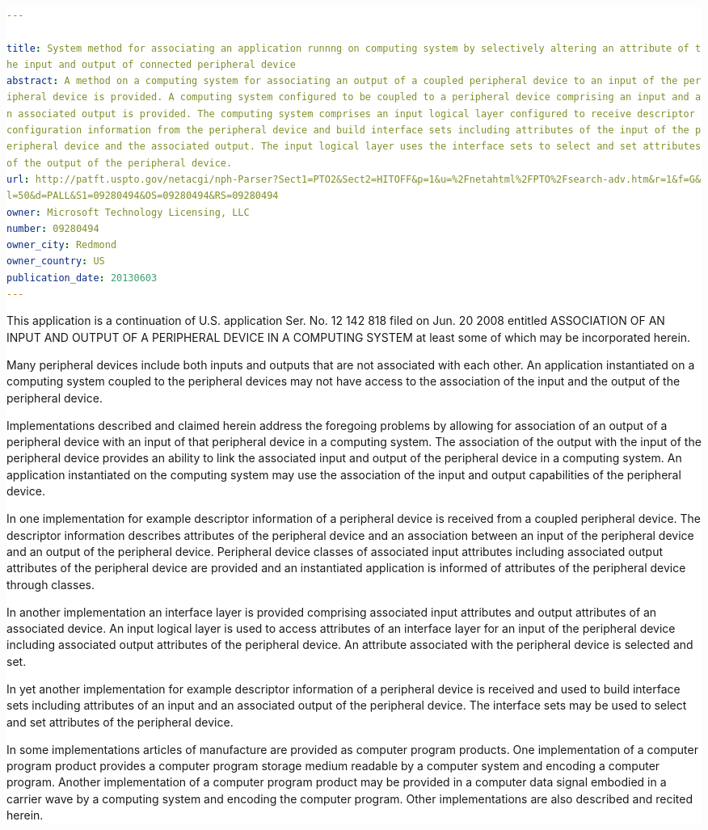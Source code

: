 ```yaml
---

title: System method for associating an application runnng on computing system by selectively altering an attribute of the input and output of connected peripheral device
abstract: A method on a computing system for associating an output of a coupled peripheral device to an input of the peripheral device is provided. A computing system configured to be coupled to a peripheral device comprising an input and an associated output is provided. The computing system comprises an input logical layer configured to receive descriptor configuration information from the peripheral device and build interface sets including attributes of the input of the peripheral device and the associated output. The input logical layer uses the interface sets to select and set attributes of the output of the peripheral device.
url: http://patft.uspto.gov/netacgi/nph-Parser?Sect1=PTO2&Sect2=HITOFF&p=1&u=%2Fnetahtml%2FPTO%2Fsearch-adv.htm&r=1&f=G&l=50&d=PALL&S1=09280494&OS=09280494&RS=09280494
owner: Microsoft Technology Licensing, LLC
number: 09280494
owner_city: Redmond
owner_country: US
publication_date: 20130603
---
```

This application is a continuation of U.S. application Ser. No. 12 142 818 filed on Jun. 20 2008 entitled ASSOCIATION OF AN INPUT AND OUTPUT OF A PERIPHERAL DEVICE IN A COMPUTING SYSTEM at least some of which may be incorporated herein.

Many peripheral devices include both inputs and outputs that are not associated with each other. An application instantiated on a computing system coupled to the peripheral devices may not have access to the association of the input and the output of the peripheral device.

Implementations described and claimed herein address the foregoing problems by allowing for association of an output of a peripheral device with an input of that peripheral device in a computing system. The association of the output with the input of the peripheral device provides an ability to link the associated input and output of the peripheral device in a computing system. An application instantiated on the computing system may use the association of the input and output capabilities of the peripheral device.

In one implementation for example descriptor information of a peripheral device is received from a coupled peripheral device. The descriptor information describes attributes of the peripheral device and an association between an input of the peripheral device and an output of the peripheral device. Peripheral device classes of associated input attributes including associated output attributes of the peripheral device are provided and an instantiated application is informed of attributes of the peripheral device through classes.

In another implementation an interface layer is provided comprising associated input attributes and output attributes of an associated device. An input logical layer is used to access attributes of an interface layer for an input of the peripheral device including associated output attributes of the peripheral device. An attribute associated with the peripheral device is selected and set.

In yet another implementation for example descriptor information of a peripheral device is received and used to build interface sets including attributes of an input and an associated output of the peripheral device. The interface sets may be used to select and set attributes of the peripheral device.

In some implementations articles of manufacture are provided as computer program products. One implementation of a computer program product provides a computer program storage medium readable by a computer system and encoding a computer program. Another implementation of a computer program product may be provided in a computer data signal embodied in a carrier wave by a computing system and encoding the computer program. Other implementations are also described and recited herein.
